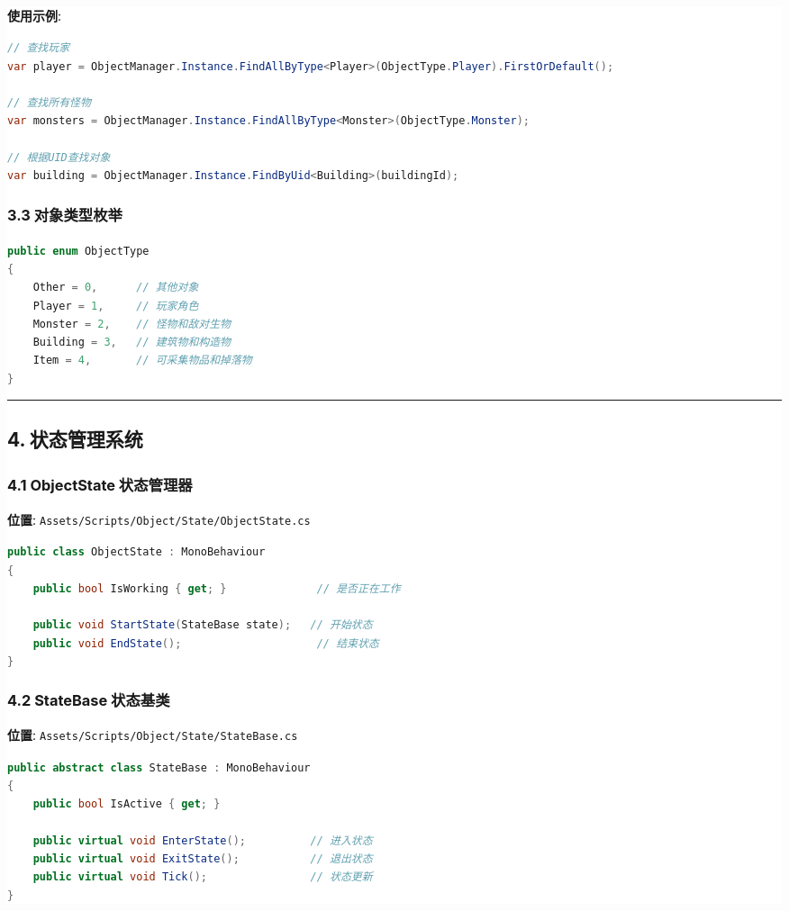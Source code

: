 **使用示例**:
```csharp
// 查找玩家
var player = ObjectManager.Instance.FindAllByType<Player>(ObjectType.Player).FirstOrDefault();

// 查找所有怪物
var monsters = ObjectManager.Instance.FindAllByType<Monster>(ObjectType.Monster);

// 根据UID查找对象
var building = ObjectManager.Instance.FindByUid<Building>(buildingId);
```

### 3.3 对象类型枚举
```csharp
public enum ObjectType
{
    Other = 0,      // 其他对象
    Player = 1,     // 玩家角色
    Monster = 2,    // 怪物和敌对生物
    Building = 3,   // 建筑物和构造物
    Item = 4,       // 可采集物品和掉落物
}
```

---

## 4. 状态管理系统

### 4.1 ObjectState 状态管理器
**位置**: `Assets/Scripts/Object/State/ObjectState.cs`

```csharp
public class ObjectState : MonoBehaviour
{
    public bool IsWorking { get; }              // 是否正在工作
    
    public void StartState(StateBase state);   // 开始状态
    public void EndState();                     // 结束状态
}
```

### 4.2 StateBase 状态基类
**位置**: `Assets/Scripts/Object/State/StateBase.cs`

```csharp
public abstract class StateBase : MonoBehaviour
{
    public bool IsActive { get; }
    
    public virtual void EnterState();          // 进入状态
    public virtual void ExitState();           // 退出状态
    public virtual void Tick();                // 状态更新
}
```
